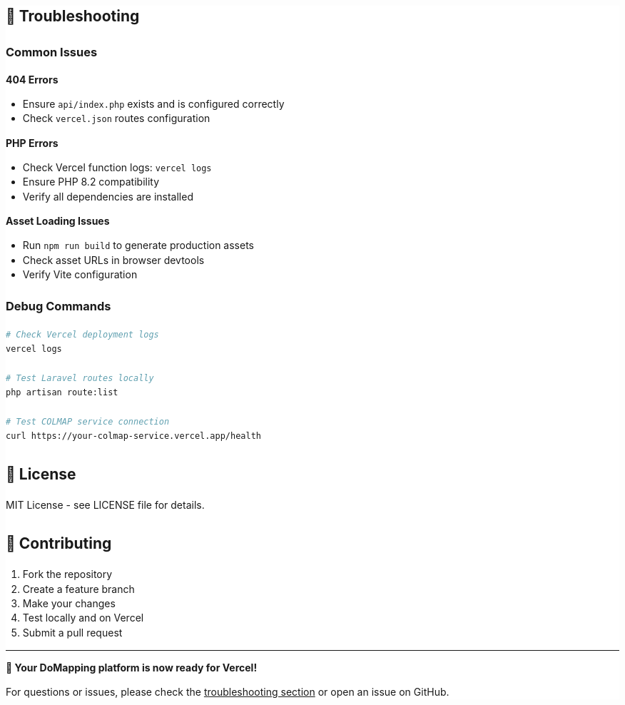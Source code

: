 ## 🐛 Troubleshooting

### Common Issues

**404 Errors**
- Ensure `api/index.php` exists and is configured correctly
- Check `vercel.json` routes configuration

**PHP Errors**
- Check Vercel function logs: `vercel logs`
- Ensure PHP 8.2 compatibility
- Verify all dependencies are installed

**Asset Loading Issues**
- Run `npm run build` to generate production assets
- Check asset URLs in browser devtools
- Verify Vite configuration

### Debug Commands
```bash
# Check Vercel deployment logs
vercel logs

# Test Laravel routes locally
php artisan route:list

# Test COLMAP service connection
curl https://your-colmap-service.vercel.app/health
```

## 📄 License

MIT License - see LICENSE file for details.

## 🤝 Contributing

1. Fork the repository
2. Create a feature branch
3. Make your changes
4. Test locally and on Vercel
5. Submit a pull request

---

**🎉 Your DoMapping platform is now ready for Vercel!**

For questions or issues, please check the [troubleshooting section](#troubleshooting) or open an issue on GitHub.
